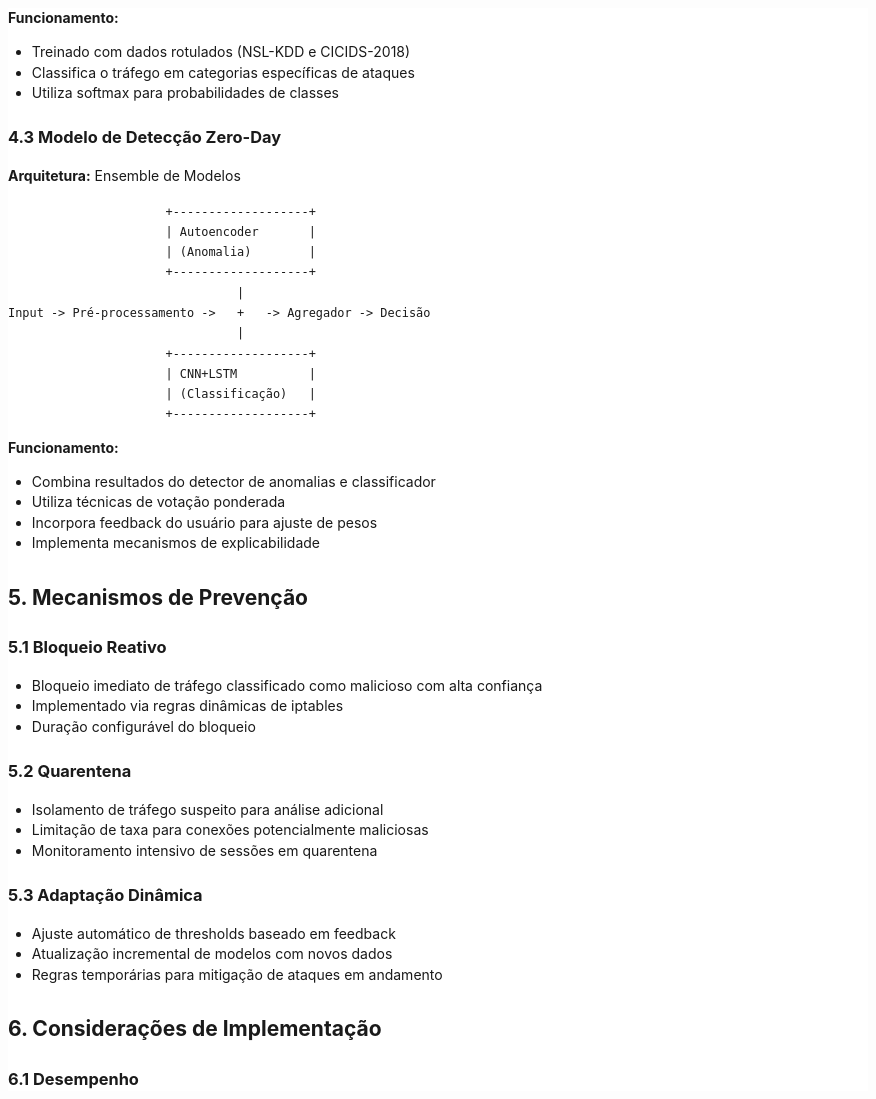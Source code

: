 **Funcionamento:**
- Treinado com dados rotulados (NSL-KDD e CICIDS-2018)
- Classifica o tráfego em categorias específicas de ataques
- Utiliza softmax para probabilidades de classes

### 4.3 Modelo de Detecção Zero-Day

**Arquitetura:** Ensemble de Modelos

```
                      +-------------------+
                      | Autoencoder       |
                      | (Anomalia)        |
                      +-------------------+
                                |
Input -> Pré-processamento ->   +   -> Agregador -> Decisão
                                |
                      +-------------------+
                      | CNN+LSTM          |
                      | (Classificação)   |
                      +-------------------+
```

**Funcionamento:**
- Combina resultados do detector de anomalias e classificador
- Utiliza técnicas de votação ponderada
- Incorpora feedback do usuário para ajuste de pesos
- Implementa mecanismos de explicabilidade

## 5. Mecanismos de Prevenção

### 5.1 Bloqueio Reativo

- Bloqueio imediato de tráfego classificado como malicioso com alta confiança
- Implementado via regras dinâmicas de iptables
- Duração configurável do bloqueio

### 5.2 Quarentena

- Isolamento de tráfego suspeito para análise adicional
- Limitação de taxa para conexões potencialmente maliciosas
- Monitoramento intensivo de sessões em quarentena

### 5.3 Adaptação Dinâmica

- Ajuste automático de thresholds baseado em feedback
- Atualização incremental de modelos com novos dados
- Regras temporárias para mitigação de ataques em andamento

## 6. Considerações de Implementação

### 6.1 Desempenho
